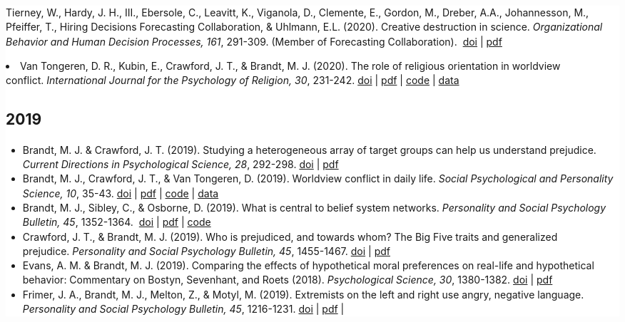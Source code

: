 Tierney, W., Hardy, J. H., III., Ebersole, C., Leavitt, K., Viganola,
D., Clemente, E., Gordon, M., Dreber, A.A., Johannesson, M., Pfeiffer,
T., Hiring Decisions Forecasting Collaboration, & Uhlmann, E.L.
(2020). Creative destruction in science. <i>Organizational Behavior and
Human Decision Processes, 161</i>, 291-309. (Member of Forecasting
Collaboration). 
<a href="https://doi.org/10.1016/j.obhdp.2020.07.002">doi</a> |
<a href="https://osf.io/7fj5s/">pdf</a>
<li>
Van Tongeren, D. R., Kubin, E., Crawford, J. T., & Brandt, M. J. (2020).
The role of religious orientation in worldview
conflict. <i>International Journal for the Psychology of Religion,
30</i>, 231-242.
<a href="https://doi.org/10.1080/10508619.2020.1744317">doi</a> |
<a href="https://osf.io/b3qja/">pdf</a> |
<a href="https://osf.io/8bfc2/">code</a> |
<a href="https://osf.io/8bfc2/">data</a>
</ul>

## 2019

<ul>
<li>
Brandt, M. J. & Crawford, J. T. (2019). Studying a heterogeneous array
of target groups can help us understand prejudice. <i>Current Directions
in Psychological Science, 28</i>, 292-298.
<a href="https://doi.org/10.1177/0963721419830382">doi</a> |
<a href="https://osf.io/2kcdf/">pdf</a>
<li>
Brandt, M. J., Crawford, J. T., & Van Tongeren, D. (2019). Worldview
conflict in daily life. <i>Social Psychological and Personality Science,
10</i>, 35-43.
<a href="https://doi.org/10.1177/1948550617733517">doi</a> |
<a href="https://osf.io/shfw2/">pdf</a> |
<a href="https://dataverse.nl/dataset.xhtml?persistentId=hdl:10411/APY9ZO">code</a>
|
<a href="https://dataverse.nl/dataset.xhtml?persistentId=hdl:10411/APY9ZO">data</a>
<li>
Brandt, M. J., Sibley, C., & Osborne, D. (2019). What is central to
belief system networks. <i>Personality and Social Psychology Bulletin,
45</i>, 1352-1364. 
<a href="https://doi.org/10.1177/0146167218824354">doi</a> |
<a href="https://osf.io/6kgp5/">pdf</a> |
<a href="https://osf.io/mj5nh/">code</a>
<li>
Crawford, J. T., & Brandt, M. J. (2019). Who is prejudiced, and towards
whom? The Big Five traits and generalized prejudice. <i>Personality and
Social Psychology Bulletin, 45</i>, 1455-1467.
<a href="https://doi.org/10.1177/0146167219832335">doi</a> |
<a href="https://osf.io/zce8v/">pdf</a>
<li>
Evans, A. M. & Brandt, M. J. (2019). Comparing the effects of
hypothetical moral preferences on real-life and hypothetical behavior:
Commentary on Bostyn, Sevenhant, and Roets (2018). <i>Psychological
Science, 30</i>, 1380-1382.
<a href="https://doi.org/10.1177/0956797618815482">doi</a> |
<a href="https://osf.io/eqz3a/">pdf</a>
<li>
Frimer, J. A., Brandt, M. J., Melton, Z., & Motyl, M. (2019). Extremists
on the left and right use angry, negative language. <i>Personality and
Social Psychology Bulletin, 45</i>, 1216-1231.
<a href="https://doi.org/10.1177/0146167218809705">doi</a> |
<a href="https://osf.io/2y7cv/">pdf</a> |